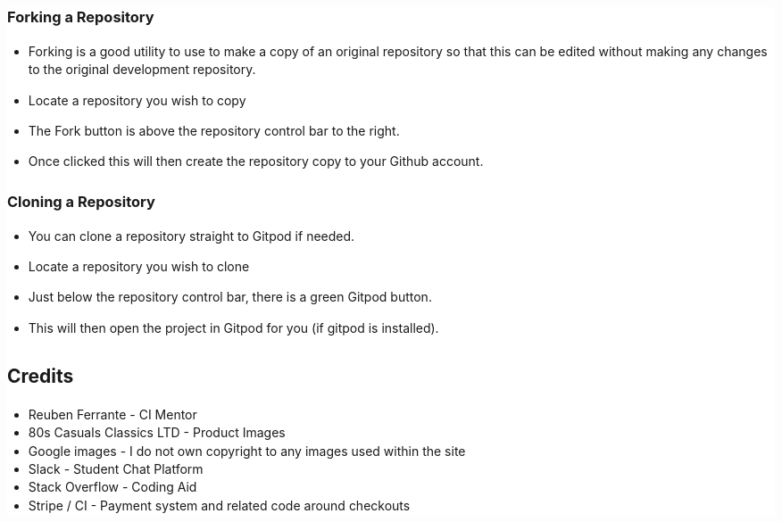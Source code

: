 ### Forking a Repository

- Forking is a good utility to use to make a copy of an original repository so that this can be edited without making any changes to the original development repository.

- Locate a repository you wish to copy

- The Fork button is above the repository control bar to the right.

- Once clicked this will then create the repository copy to your Github account.

### Cloning a Repository

- You can clone a repository straight to Gitpod if needed.

- Locate a repository you wish to clone

- Just below the repository control bar, there is a green Gitpod button.

- This will then open the project in Gitpod for you (if gitpod is installed).

## Credits

- Reuben Ferrante - CI Mentor
- 80s Casuals Classics LTD - Product Images
- Google images - I do not own copyright to any images used within the site
- Slack - Student Chat Platform
- Stack Overflow - Coding Aid
- Stripe / CI - Payment system and related code around checkouts
